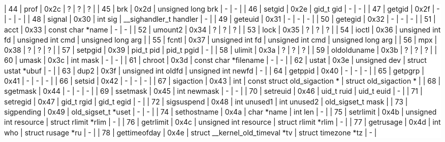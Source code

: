 | 44   |             prof             | 0x2c  |                 ?                 |                  ?                   |                       ?                       |
| 45   |             brk              | 0x2d  |         unsigned long brk         |                  -                   |                       -                       |
| 46   |            setgid            | 0x2e  |             gid_t gid             |                  -                   |                       -                       |
| 47   |            getgid            | 0x2f  |                 -                 |                  -                   |                       -                       |
| 48   |            signal            | 0x30  |              int sig              |        __sighandler_t handler        |                       -                       |
| 49   |           geteuid            | 0x31  |                 -                 |                  -                   |                       -                       |
| 50   |           getegid            | 0x32  |                 -                 |                  -                   |                       -                       |
| 51   |             acct             | 0x33  |         const char *name          |                  -                   |                       -                       |
| 52   |           umount2            | 0x34  |                 ?                 |                  ?                   |                       ?                       |
| 53   |             lock             | 0x35  |                 ?                 |                  ?                   |                       ?                       |
| 54   |            ioctl             | 0x36  |          unsigned int fd          |           unsigned int cmd           |               unsigned long arg               |
| 55   |            fcntl             | 0x37  |          unsigned int fd          |           unsigned int cmd           |               unsigned long arg               |
| 56   |             mpx              | 0x38  |                 ?                 |                  ?                   |                       ?                       |
| 57   |           setpgid            | 0x39  |             pid_t pid             |              pid_t pgid              |                       -                       |
| 58   |            ulimit            | 0x3a  |                 ?                 |                  ?                   |                       ?                       |
| 59   |         oldolduname          | 0x3b  |                 ?                 |                  ?                   |                       ?                       |
| 60   |            umask             | 0x3c  |             int mask              |                  -                   |                       -                       |
| 61   |            chroot            | 0x3d  |       const char *filename        |                  -                   |                       -                       |
| 62   |            ustat             | 0x3e  |           unsigned dev            |          struct ustat *ubuf          |                       -                       |
| 63   |             dup2             | 0x3f  |        unsigned int oldfd         |          unsigned int newfd          |                       -                       |
| 64   |           getppid            | 0x40  |                 -                 |                  -                   |                       -                       |
| 65   |           getpgrp            | 0x41  |                 -                 |                  -                   |                       -                       |
| 66   |            setsid            | 0x42  |                 -                 |                  -                   |                       -                       |
| 67   |          sigaction           | 0x43  |                int                |     const struct old_sigaction *     |            struct old_sigaction *             |
| 68   |           sgetmask           | 0x44  |                 -                 |                  -                   |                       -                       |
| 69   |           ssetmask           | 0x45  |            int newmask            |                  -                   |                       -                       |
| 70   |           setreuid           | 0x46  |            uid_t ruid             |              uid_t euid              |                       -                       |
| 71   |           setregid           | 0x47  |            gid_t rgid             |              gid_t egid              |                       -                       |
| 72   |          sigsuspend          | 0x48  |            int unused1            |             int unused2              |               old_sigset_t mask               |
| 73   |          sigpending          | 0x49  |        old_sigset_t *uset         |                  -                   |                       -                       |
| 74   |         sethostname          | 0x4a  |            char *name             |               int len                |                       -                       |
| 75   |          setrlimit           | 0x4b  |       unsigned int resource       |         struct rlimit *rlim          |                       -                       |
| 76   |          getrlimit           | 0x4c  |       unsigned int resource       |         struct rlimit *rlim          |                       -                       |
| 77   |          getrusage           | 0x4d  |              int who              |          struct rusage *ru           |                       -                       |
| 78   |         gettimeofday         | 0x4e  |  struct __kernel_old_timeval *tv  |         struct timezone *tz          |                       -                       |